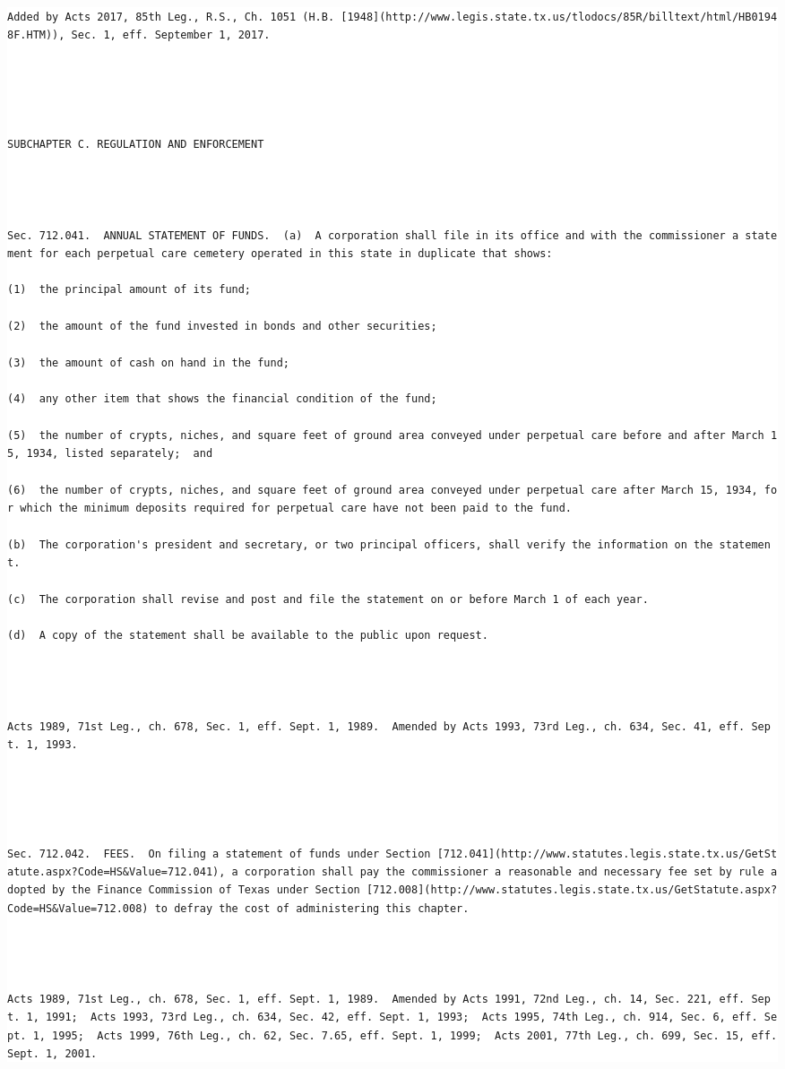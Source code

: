     
    Added by Acts 2017, 85th Leg., R.S., Ch. 1051 (H.B. [1948](http://www.legis.state.tx.us/tlodocs/85R/billtext/html/HB01948F.HTM)), Sec. 1, eff. September 1, 2017.
    
    
    
    
    
    SUBCHAPTER C. REGULATION AND ENFORCEMENT
    
      
    
    
    Sec. 712.041.  ANNUAL STATEMENT OF FUNDS.  (a)  A corporation shall file in its office and with the commissioner a statement for each perpetual care cemetery operated in this state in duplicate that shows:
    
    (1)  the principal amount of its fund;
    
    (2)  the amount of the fund invested in bonds and other securities;
    
    (3)  the amount of cash on hand in the fund;
    
    (4)  any other item that shows the financial condition of the fund;
    
    (5)  the number of crypts, niches, and square feet of ground area conveyed under perpetual care before and after March 15, 1934, listed separately;  and
    
    (6)  the number of crypts, niches, and square feet of ground area conveyed under perpetual care after March 15, 1934, for which the minimum deposits required for perpetual care have not been paid to the fund.
    
    (b)  The corporation's president and secretary, or two principal officers, shall verify the information on the statement.
    
    (c)  The corporation shall revise and post and file the statement on or before March 1 of each year.
    
    (d)  A copy of the statement shall be available to the public upon request.
    
    
    
    
    Acts 1989, 71st Leg., ch. 678, Sec. 1, eff. Sept. 1, 1989.  Amended by Acts 1993, 73rd Leg., ch. 634, Sec. 41, eff. Sept. 1, 1993.
    
    
    
    
    
    Sec. 712.042.  FEES.  On filing a statement of funds under Section [712.041](http://www.statutes.legis.state.tx.us/GetStatute.aspx?Code=HS&Value=712.041), a corporation shall pay the commissioner a reasonable and necessary fee set by rule adopted by the Finance Commission of Texas under Section [712.008](http://www.statutes.legis.state.tx.us/GetStatute.aspx?Code=HS&Value=712.008) to defray the cost of administering this chapter.
    
    
    
    
    Acts 1989, 71st Leg., ch. 678, Sec. 1, eff. Sept. 1, 1989.  Amended by Acts 1991, 72nd Leg., ch. 14, Sec. 221, eff. Sept. 1, 1991;  Acts 1993, 73rd Leg., ch. 634, Sec. 42, eff. Sept. 1, 1993;  Acts 1995, 74th Leg., ch. 914, Sec. 6, eff. Sept. 1, 1995;  Acts 1999, 76th Leg., ch. 62, Sec. 7.65, eff. Sept. 1, 1999;  Acts 2001, 77th Leg., ch. 699, Sec. 15, eff. Sept. 1, 2001.
    
    
    
    